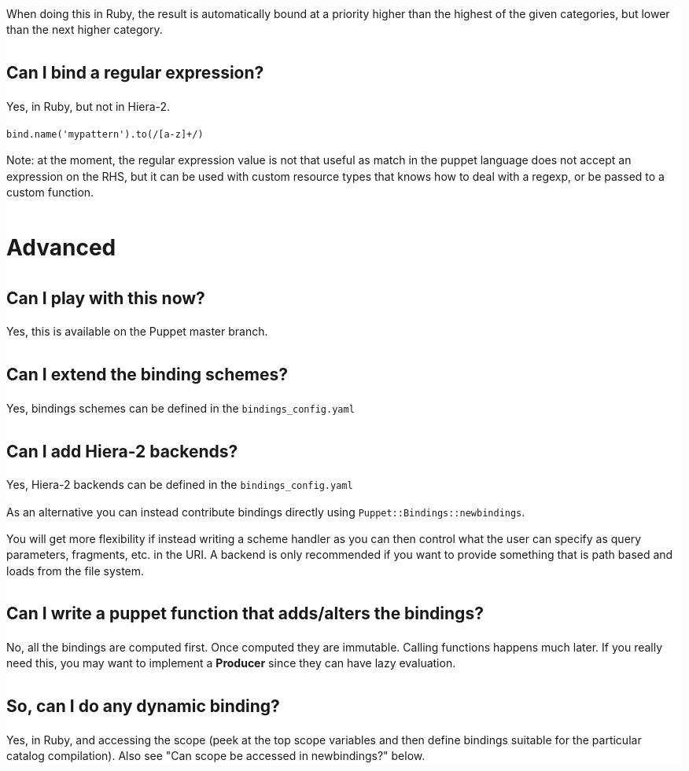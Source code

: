 When doing this in Ruby, the result is automatically bound at a priority higher than the highest of the given categories,
but lower than the next higher category.

Can I bind a regular expression?
--------------------------------

Yes, in Ruby, but not in Hiera-2.

    bind.name('mypattern').to(/[a-z]+/)

Note: at the moment, the regular expression value is not that useful as match in the puppet language does not
accept an expression on the RHS, but it can be used with custom resource types that knows how to deal with a regexp,
or be passed to a custom function.

Advanced
========

Can I play with this now?
-------------------------

Yes, this is available on the Puppet master branch.

Can I extend the binding schemes?
---------------------------------

Yes, bindings schemes can be defined in the `bindings_config.yaml`

Can I add Hiera-2 backends?
---------------------------
Yes, Hiera-2 backends can be defined in the `bindings_config.yaml`

As an alternative you can instead contribute bindings directly using `Puppet::Bindings::newbindings`.

You will get more flexibility if instead writing a scheme handler as you can then control what the user can
specify as query parameters, fragments, etc. in the URI. A backend is only recommended if you want to provide
something that is path based and loads from the file system.

Can I write a puppet function that adds/alters the bindings?
------------------------------------------------------------

No, all the bindings are computed first. Once computed they are immutable. Calling functions happens much later.
If you really need this, you may want to implement a **Producer** since they can have lazy evaluation.

So, can I do any dynamic binding?
---------------------------------

Yes, in Ruby, and accessing the scope (peek at the top scope variables and then define bindings suitable for the
particular catalog compilation). Also see "Can scope be accessed in newbindings?" below.
